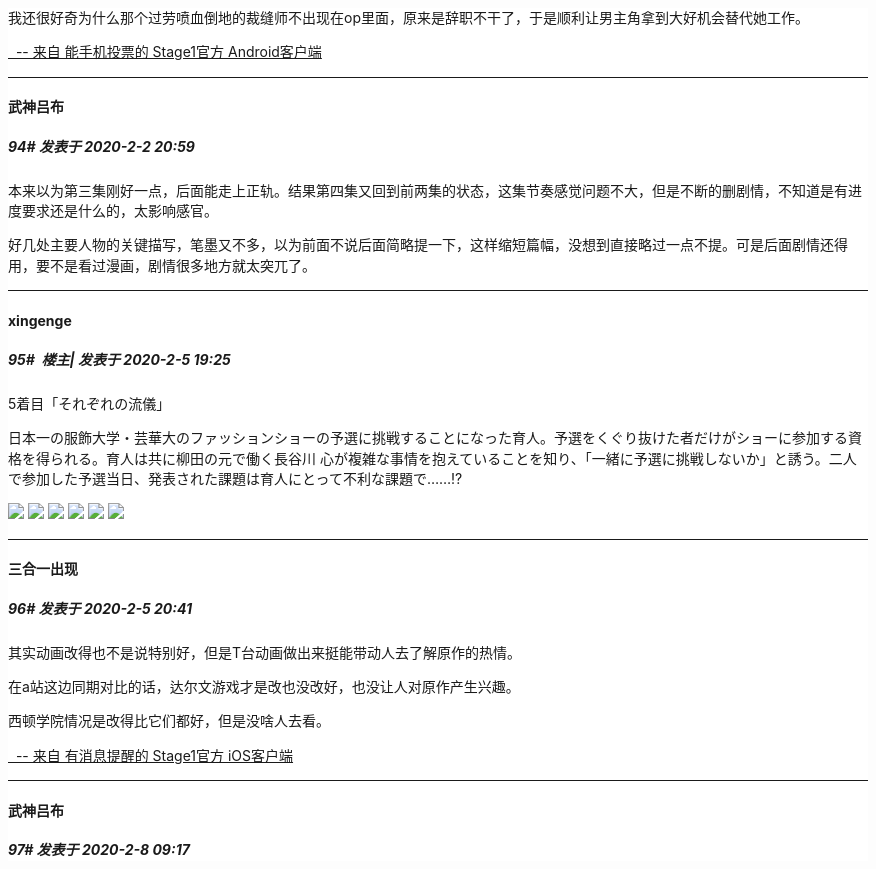
我还很好奇为什么那个过劳喷血倒地的裁缝师不出现在op里面，原来是辞职不干了，于是顺利让男主角拿到大好机会替代她工作。

[  -- 来自 能手机投票的 Stage1官方 Android客户端](https://www.coolapk.com/apk/140634)


-----

####  武神吕布  
##### 94#       发表于 2020-2-2 20:59


本来以为第三集刚好一点，后面能走上正轨。结果第四集又回到前两集的状态，这集节奏感觉问题不大，但是不断的删剧情，不知道是有进度要求还是什么的，太影响感官。

好几处主要人物的关键描写，笔墨又不多，以为前面不说后面简略提一下，这样缩短篇幅，没想到直接略过一点不提。可是后面剧情还得用，要不是看过漫画，剧情很多地方就太突兀了。


-----

####  xingenge  
##### 95#         楼主| 发表于 2020-2-5 19:25


5着目「それぞれの流儀」


日本一の服飾大学・芸華大のファッションショーの予選に挑戦することになった育人。予選をくぐり抜けた者だけがショーに参加する資格を得られる。育人は共に柳田の元で働く長谷川 心が複雑な事情を抱えていることを知り、「一緒に予選に挑戦しないか」と誘う。二人で参加した予選当日、発表された課題は育人にとって不利な課題で……⁉

<img src="https://files.catbox.moe/vjqewr.jpg" referrerpolicy="no-referrer">
<img src="https://files.catbox.moe/zwa06g.jpg" referrerpolicy="no-referrer">
<img src="https://files.catbox.moe/b0ds4s.jpg" referrerpolicy="no-referrer">
<img src="https://files.catbox.moe/bv804y.jpg" referrerpolicy="no-referrer">
<img src="https://files.catbox.moe/y0ya9w.jpg" referrerpolicy="no-referrer">
<img src="https://files.catbox.moe/tq7zrp.jpg" referrerpolicy="no-referrer">


-----

####  三合一出现  
##### 96#       发表于 2020-2-5 20:41


其实动画改得也不是说特别好，但是T台动画做出来挺能带动人去了解原作的热情。

在a站这边同期对比的话，达尔文游戏才是改也没改好，也没让人对原作产生兴趣。

西顿学院情况是改得比它们都好，但是没啥人去看。

[  -- 来自 有消息提醒的 Stage1官方 iOS客户端](https://itunes.apple.com/fi/app/saraba1st/id1221237470?mt=8)


-----

####  武神吕布  
##### 97#       发表于 2020-2-8 09:17
